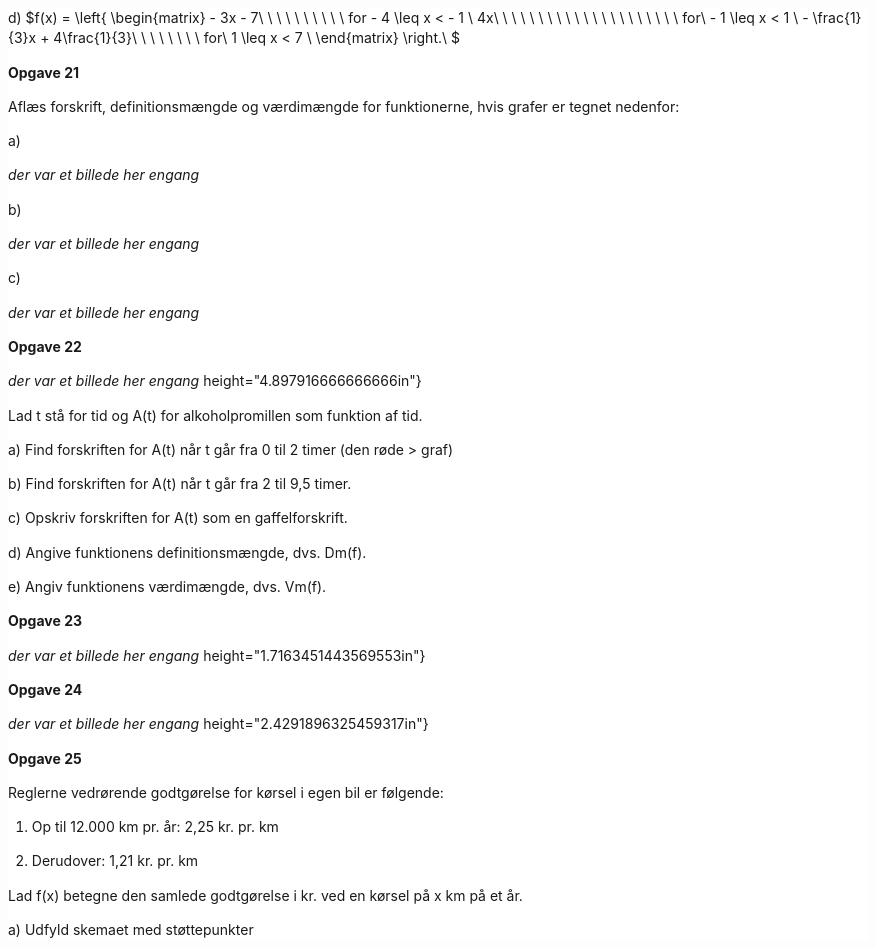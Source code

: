 d)  $f(x) = \left\{ \begin{matrix}
     - 3x - 7\ \ \ \ \ \ \ \ \ \ for - 4 \leq x < - 1 \\
    4x\ \ \ \ \ \ \ \ \ \ \ \ \ \ \ \ \ \ \ \ \ for\  - 1 \leq x < 1 \\
     - \frac{1}{3}x + 4\frac{1}{3}\ \ \ \ \ \ \ \ for\ 1 \leq x < 7 \\
    \end{matrix} \right.\ $

**Opgave 21**

Aflæs forskrift, definitionsmængde og værdimængde for funktionerne, hvis
grafer er tegnet nedenfor:

a\)

*der var et billede her engang*

b\)

*der var et billede her engang*

c\)

*der var et billede her engang*

**Opgave 22**

*der var et billede her engang*
height="4.897916666666666in"}

Lad t stå for tid og A(t) for alkoholpromillen som funktion af tid.

a)  Find forskriften for A(t) når t går fra 0 til 2 timer (den røde
    > graf)

b)  Find forskriften for A(t) når t går fra 2 til 9,5 timer.

c)  Opskriv forskriften for A(t) som en gaffelforskrift.

d)  Angive funktionens definitionsmængde, dvs. Dm(f).

e)  Angiv funktionens værdimængde, dvs. Vm(f).

**Opgave 23**

*der var et billede her engang*
height="1.7163451443569553in"}

**Opgave 24**

*der var et billede her engang*
height="2.4291896325459317in"}

**Opgave 25**

Reglerne vedrørende godtgørelse for kørsel i egen bil er følgende:

1.  Op til 12.000 km pr. år: 2,25 kr. pr. km

2.  Derudover: 1,21 kr. pr. km

Lad f(x) betegne den samlede godtgørelse i kr. ved en kørsel på x km på
et år.

a)  Udfyld skemaet med støttepunkter
